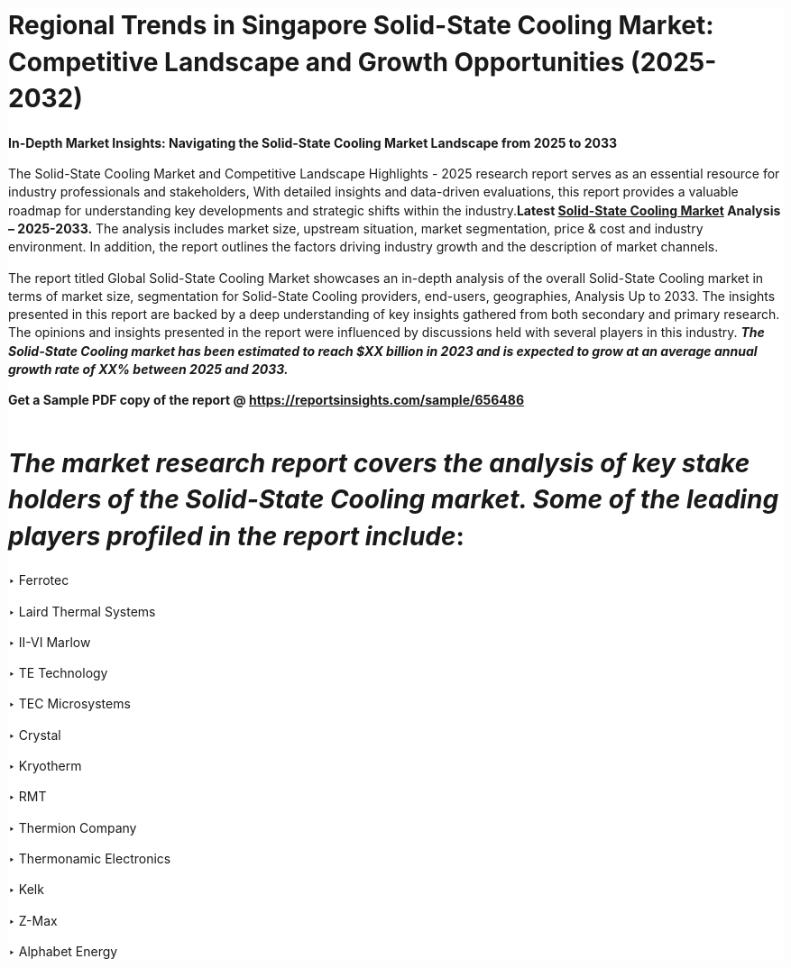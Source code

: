 # Regional Trends in Singapore Solid-State Cooling Market: Competitive Landscape and Growth Opportunities (2025-2032)

<strong>In-Depth Market Insights: Navigating the Solid-State Cooling Market Landscape from 2025 to 2033</strong></p>

The Solid-State Cooling Market and Competitive Landscape Highlights - 2025 research report serves as an essential resource for industry professionals and stakeholders, With detailed insights and data-driven evaluations, this report provides a valuable roadmap for understanding key developments and strategic shifts within the industry.<strong>Latest <a href=https://www.reportsinsights.com/sample/656486>Solid-State Cooling Market</a> Analysis – 2025-2033.</strong>  The analysis includes market size, upstream situation, market segmentation, price & cost and industry environment. In addition, the report outlines the factors driving industry growth and the description of market channels.

The report titled Global Solid-State Cooling Market showcases an in-depth analysis of the overall Solid-State Cooling market in terms of market size, segmentation for Solid-State Cooling providers, end-users, geographies, Analysis Up to 2033. The insights presented in this report are backed by a deep understanding of key insights gathered from both secondary and primary research. The opinions and insights presented in the report were influenced by discussions held with several players in this industry. <strong><em>The Solid-State Cooling market has been estimated to reach $XX billion in 2023 and is expected to grow at an average annual growth rate of XX% between 2025 and 2033.</em></strong>

<strong>Get a Sample PDF copy of the report @ <a href=https://reportsinsights.com/sample/656486>https://reportsinsights.com/sample/656486</a></strong>

# <strong><em>The market research report covers the analysis of key stake holders of the Solid-State Cooling market. Some of the leading players profiled in the report include</em></strong>: 

‣ Ferrotec

‣ Laird Thermal Systems

‣ II-VI Marlow

‣ TE Technology

‣ TEC Microsystems

‣ Crystal

‣ Kryotherm

‣ RMT

‣ Thermion Company

‣ Thermonamic Electronics

‣ Kelk

‣ Z-Max

‣ Alphabet Energy
